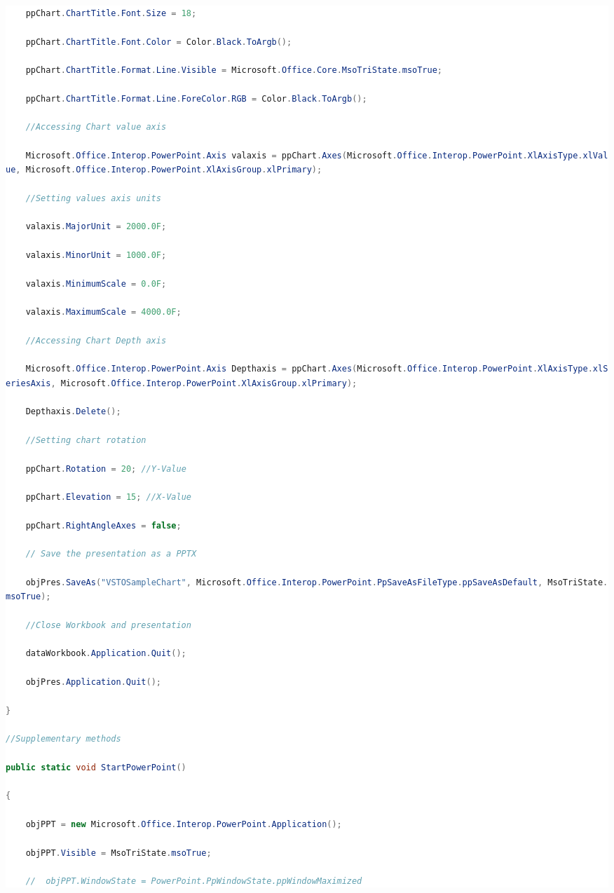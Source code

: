 ``` csharp
	ppChart.ChartTitle.Font.Size = 18;

	ppChart.ChartTitle.Font.Color = Color.Black.ToArgb();

	ppChart.ChartTitle.Format.Line.Visible = Microsoft.Office.Core.MsoTriState.msoTrue;

	ppChart.ChartTitle.Format.Line.ForeColor.RGB = Color.Black.ToArgb();

	//Accessing Chart value axis

	Microsoft.Office.Interop.PowerPoint.Axis valaxis = ppChart.Axes(Microsoft.Office.Interop.PowerPoint.XlAxisType.xlValue, Microsoft.Office.Interop.PowerPoint.XlAxisGroup.xlPrimary);

	//Setting values axis units

	valaxis.MajorUnit = 2000.0F;

	valaxis.MinorUnit = 1000.0F;

	valaxis.MinimumScale = 0.0F;

	valaxis.MaximumScale = 4000.0F;

	//Accessing Chart Depth axis

	Microsoft.Office.Interop.PowerPoint.Axis Depthaxis = ppChart.Axes(Microsoft.Office.Interop.PowerPoint.XlAxisType.xlSeriesAxis, Microsoft.Office.Interop.PowerPoint.XlAxisGroup.xlPrimary);

	Depthaxis.Delete();

	//Setting chart rotation

	ppChart.Rotation = 20; //Y-Value

	ppChart.Elevation = 15; //X-Value

	ppChart.RightAngleAxes = false;

	// Save the presentation as a PPTX

	objPres.SaveAs("VSTOSampleChart", Microsoft.Office.Interop.PowerPoint.PpSaveAsFileType.ppSaveAsDefault, MsoTriState.msoTrue);

	//Close Workbook and presentation

	dataWorkbook.Application.Quit();

	objPres.Application.Quit();

}

//Supplementary methods

public static void StartPowerPoint()

{

	objPPT = new Microsoft.Office.Interop.PowerPoint.Application();

	objPPT.Visible = MsoTriState.msoTrue;

	//  objPPT.WindowState = PowerPoint.PpWindowState.ppWindowMaximized

```
